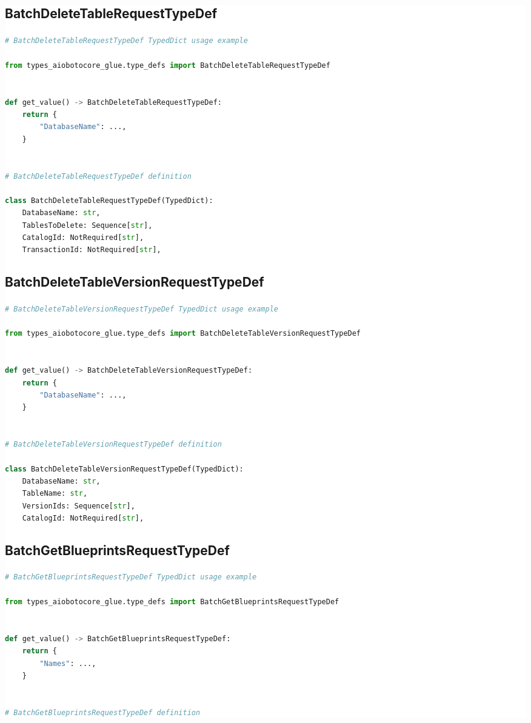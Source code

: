 
## BatchDeleteTableRequestTypeDef

```python
# BatchDeleteTableRequestTypeDef TypedDict usage example

from types_aiobotocore_glue.type_defs import BatchDeleteTableRequestTypeDef


def get_value() -> BatchDeleteTableRequestTypeDef:
    return {
        "DatabaseName": ...,
    }


# BatchDeleteTableRequestTypeDef definition

class BatchDeleteTableRequestTypeDef(TypedDict):
    DatabaseName: str,
    TablesToDelete: Sequence[str],
    CatalogId: NotRequired[str],
    TransactionId: NotRequired[str],
```


## BatchDeleteTableVersionRequestTypeDef

```python
# BatchDeleteTableVersionRequestTypeDef TypedDict usage example

from types_aiobotocore_glue.type_defs import BatchDeleteTableVersionRequestTypeDef


def get_value() -> BatchDeleteTableVersionRequestTypeDef:
    return {
        "DatabaseName": ...,
    }


# BatchDeleteTableVersionRequestTypeDef definition

class BatchDeleteTableVersionRequestTypeDef(TypedDict):
    DatabaseName: str,
    TableName: str,
    VersionIds: Sequence[str],
    CatalogId: NotRequired[str],
```


## BatchGetBlueprintsRequestTypeDef

```python
# BatchGetBlueprintsRequestTypeDef TypedDict usage example

from types_aiobotocore_glue.type_defs import BatchGetBlueprintsRequestTypeDef


def get_value() -> BatchGetBlueprintsRequestTypeDef:
    return {
        "Names": ...,
    }


# BatchGetBlueprintsRequestTypeDef definition

```